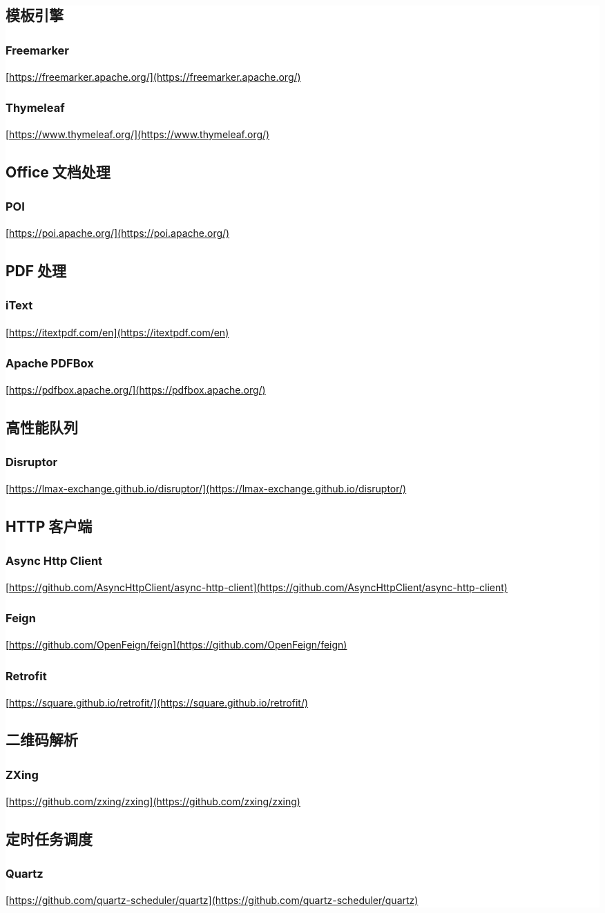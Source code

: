 <a name="yGcFs"></a>
## 模板引擎
<a name="R8Hb9"></a>
### Freemarker
[https://freemarker.apache.org/](https://freemarker.apache.org/)
<a name="OyoMv"></a>
### Thymeleaf
[https://www.thymeleaf.org/](https://www.thymeleaf.org/)
<a name="szkSW"></a>
## Office 文档处理
<a name="xCpv0"></a>
### POI
[https://poi.apache.org/](https://poi.apache.org/)
<a name="XTj2p"></a>
## PDF 处理
<a name="u9kaA"></a>
### iText
[https://itextpdf.com/en](https://itextpdf.com/en)
<a name="dAQ7N"></a>
### Apache PDFBox
[https://pdfbox.apache.org/](https://pdfbox.apache.org/)
<a name="CjrBW"></a>
## 高性能队列
<a name="wfF0K"></a>
### Disruptor
[https://lmax-exchange.github.io/disruptor/](https://lmax-exchange.github.io/disruptor/)
<a name="u1tLo"></a>
## HTTP 客户端
<a name="LbC7U"></a>
### Async Http Client
[https://github.com/AsyncHttpClient/async-http-client](https://github.com/AsyncHttpClient/async-http-client)
<a name="BDjTD"></a>
### Feign
[https://github.com/OpenFeign/feign](https://github.com/OpenFeign/feign)
<a name="NltSZ"></a>
### Retrofit
[https://square.github.io/retrofit/](https://square.github.io/retrofit/)
<a name="pj3gS"></a>
## 二维码解析
<a name="mvdhD"></a>
### ZXing
[https://github.com/zxing/zxing](https://github.com/zxing/zxing)
<a name="NmCKp"></a>
## 定时任务调度
<a name="FsVXR"></a>
### Quartz
[https://github.com/quartz-scheduler/quartz](https://github.com/quartz-scheduler/quartz)